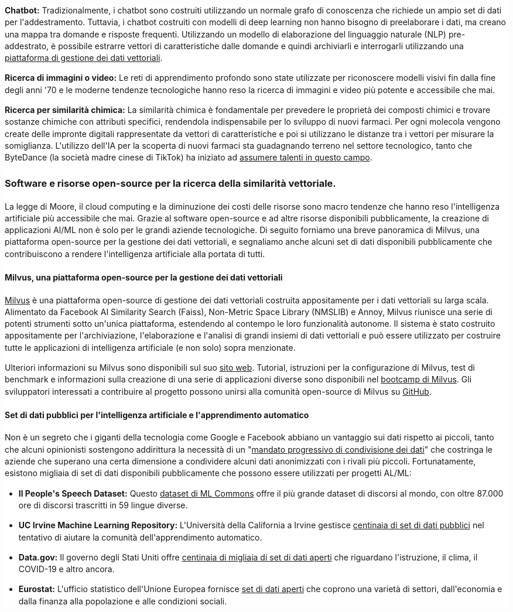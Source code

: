 <p><strong>Chatbot:</strong> Tradizionalmente, i chatbot sono costruiti utilizzando un normale grafo di conoscenza che richiede un ampio set di dati per l'addestramento. Tuttavia, i chatbot costruiti con modelli di deep learning non hanno bisogno di preelaborare i dati, ma creano una mappa tra domande e risposte frequenti. Utilizzando un modello di elaborazione del linguaggio naturale (NLP) pre-addestrato, è possibile estrarre vettori di caratteristiche dalle domande e quindi archiviarli e interrogarli utilizzando una <a href="https://medium.com/unstructured-data-service/the-easiest-way-to-search-among-1-billion-image-vectors-d6faf72e361f#92e0">piattaforma di gestione dei dati vettoriali</a>.</p>
<p><strong>Ricerca di immagini o video:</strong> Le reti di apprendimento profondo sono state utilizzate per riconoscere modelli visivi fin dalla fine degli anni '70 e le moderne tendenze tecnologiche hanno reso la ricerca di immagini e video più potente e accessibile che mai.</p>
<p><strong>Ricerca per similarità chimica:</strong> La similarità chimica è fondamentale per prevedere le proprietà dei composti chimici e trovare sostanze chimiche con attributi specifici, rendendola indispensabile per lo sviluppo di nuovi farmaci. Per ogni molecola vengono create delle impronte digitali rappresentate da vettori di caratteristiche e poi si utilizzano le distanze tra i vettori per misurare la somiglianza. L'utilizzo dell'IA per la scoperta di nuovi farmaci sta guadagnando terreno nel settore tecnologico, tanto che ByteDance (la società madre cinese di TikTok) ha iniziato ad <a href="https://techcrunch.com/2020/12/23/bytedance-ai-drug/">assumere talenti in questo campo</a>.</p>
<h3 id="Open-source-vector-similarity-search-software-and-resources" class="common-anchor-header">Software e risorse open-source per la ricerca della similarità vettoriale.</h3><p>La legge di Moore, il cloud computing e la diminuzione dei costi delle risorse sono macro tendenze che hanno reso l'intelligenza artificiale più accessibile che mai. Grazie al software open-source e ad altre risorse disponibili pubblicamente, la creazione di applicazioni AI/ML non è solo per le grandi aziende tecnologiche. Di seguito forniamo una breve panoramica di Milvus, una piattaforma open-source per la gestione dei dati vettoriali, e segnaliamo anche alcuni set di dati disponibili pubblicamente che contribuiscono a rendere l'intelligenza artificiale alla portata di tutti.</p>
<h4 id="Milvus-an-open-source-vector-data-management-platform" class="common-anchor-header">Milvus, una piattaforma open-source per la gestione dei dati vettoriali</h4><p><a href="https://milvus.io/">Milvus</a> è una piattaforma open-source di gestione dei dati vettoriali costruita appositamente per i dati vettoriali su larga scala. Alimentato da Facebook AI Similarity Search (Faiss), Non-Metric Space Library (NMSLIB) e Annoy, Milvus riunisce una serie di potenti strumenti sotto un'unica piattaforma, estendendo al contempo le loro funzionalità autonome. Il sistema è stato costruito appositamente per l'archiviazione, l'elaborazione e l'analisi di grandi insiemi di dati vettoriali e può essere utilizzato per costruire tutte le applicazioni di intelligenza artificiale (e non solo) sopra menzionate.</p>
<p>Ulteriori informazioni su Milvus sono disponibili sul suo <a href="https://milvus.io/">sito web</a>. Tutorial, istruzioni per la configurazione di Milvus, test di benchmark e informazioni sulla creazione di una serie di applicazioni diverse sono disponibili nel <a href="https://github.com/milvus-io/bootcamp">bootcamp di Milvus</a>. Gli sviluppatori interessati a contribuire al progetto possono unirsi alla comunità open-source di Milvus su <a href="https://github.com/milvus-io">GitHub</a>.</p>
<h4 id="Public-datasets-for-artificial-intelligence-and-machine-learning" class="common-anchor-header">Set di dati pubblici per l'intelligenza artificiale e l'apprendimento automatico</h4><p>Non è un segreto che i giganti della tecnologia come Google e Facebook abbiano un vantaggio sui dati rispetto ai piccoli, tanto che alcuni opinionisti sostengono addirittura la necessità di un "<a href="https://www.technologyreview.com/2019/06/06/135067/making-big-tech-companies-share-data-could-do-more-good-than-breaking-them-up/">mandato progressivo di condivisione dei dati</a>" che costringa le aziende che superano una certa dimensione a condividere alcuni dati anonimizzati con i rivali più piccoli. Fortunatamente, esistono migliaia di set di dati disponibili pubblicamente che possono essere utilizzati per progetti AL/ML:</p>
<ul>
<li><p><strong>Il People's Speech Dataset:</strong> Questo <a href="https://mlcommons.org/en/peoples-speech/">dataset di ML Commons</a> offre il più grande dataset di discorsi al mondo, con oltre 87.000 ore di discorsi trascritti in 59 lingue diverse.</p></li>
<li><p><strong>UC Irvine Machine Learning Repository:</strong> L'Università della California a Irvine gestisce <a href="https://archive.ics.uci.edu/ml/index.php">centinaia di set di dati pubblici</a> nel tentativo di aiutare la comunità dell'apprendimento automatico.</p></li>
<li><p><strong>Data.gov:</strong> Il governo degli Stati Uniti offre <a href="https://www.data.gov/">centinaia di migliaia di set di dati aperti</a> che riguardano l'istruzione, il clima, il COVID-19 e altro ancora.</p></li>
<li><p><strong>Eurostat:</strong> L'ufficio statistico dell'Unione Europea fornisce <a href="https://ec.europa.eu/eurostat/data/database">set di dati aperti</a> che coprono una varietà di settori, dall'economia e dalla finanza alla popolazione e alle condizioni sociali.</p></li>